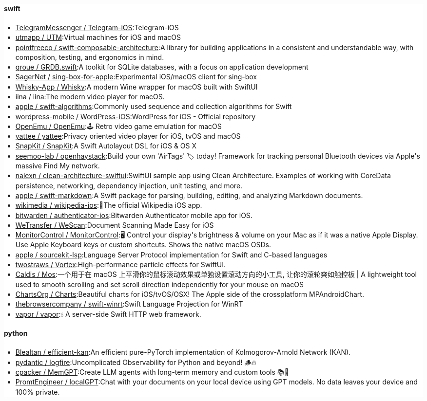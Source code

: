 #### swift
* [TelegramMessenger / Telegram-iOS](https://github.com/TelegramMessenger/Telegram-iOS):Telegram-iOS
* [utmapp / UTM](https://github.com/utmapp/UTM):Virtual machines for iOS and macOS
* [pointfreeco / swift-composable-architecture](https://github.com/pointfreeco/swift-composable-architecture):A library for building applications in a consistent and understandable way, with composition, testing, and ergonomics in mind.
* [groue / GRDB.swift](https://github.com/groue/GRDB.swift):A toolkit for SQLite databases, with a focus on application development
* [SagerNet / sing-box-for-apple](https://github.com/SagerNet/sing-box-for-apple):Experimental iOS/macOS client for sing-box
* [Whisky-App / Whisky](https://github.com/Whisky-App/Whisky):A modern Wine wrapper for macOS built with SwiftUI
* [iina / iina](https://github.com/iina/iina):The modern video player for macOS.
* [apple / swift-algorithms](https://github.com/apple/swift-algorithms):Commonly used sequence and collection algorithms for Swift
* [wordpress-mobile / WordPress-iOS](https://github.com/wordpress-mobile/WordPress-iOS):WordPress for iOS - Official repository
* [OpenEmu / OpenEmu](https://github.com/OpenEmu/OpenEmu):🕹 Retro video game emulation for macOS
* [yattee / yattee](https://github.com/yattee/yattee):Privacy oriented video player for iOS, tvOS and macOS
* [SnapKit / SnapKit](https://github.com/SnapKit/SnapKit):A Swift Autolayout DSL for iOS & OS X
* [seemoo-lab / openhaystack](https://github.com/seemoo-lab/openhaystack):Build your own 'AirTags' 🏷 today! Framework for tracking personal Bluetooth devices via Apple's massive Find My network.
* [nalexn / clean-architecture-swiftui](https://github.com/nalexn/clean-architecture-swiftui):SwiftUI sample app using Clean Architecture. Examples of working with CoreData persistence, networking, dependency injection, unit testing, and more.
* [apple / swift-markdown](https://github.com/apple/swift-markdown):A Swift package for parsing, building, editing, and analyzing Markdown documents.
* [wikimedia / wikipedia-ios](https://github.com/wikimedia/wikipedia-ios):📱The official Wikipedia iOS app.
* [bitwarden / authenticator-ios](https://github.com/bitwarden/authenticator-ios):Bitwarden Authenticator mobile app for iOS.
* [WeTransfer / WeScan](https://github.com/WeTransfer/WeScan):Document Scanning Made Easy for iOS
* [MonitorControl / MonitorControl](https://github.com/MonitorControl/MonitorControl):🖥 Control your display's brightness & volume on your Mac as if it was a native Apple Display. Use Apple Keyboard keys or custom shortcuts. Shows the native macOS OSDs.
* [apple / sourcekit-lsp](https://github.com/apple/sourcekit-lsp):Language Server Protocol implementation for Swift and C-based languages
* [twostraws / Vortex](https://github.com/twostraws/Vortex):High-performance particle effects for SwiftUI.
* [Caldis / Mos](https://github.com/Caldis/Mos):一个用于在 macOS 上平滑你的鼠标滚动效果或单独设置滚动方向的小工具, 让你的滚轮爽如触控板 | A lightweight tool used to smooth scrolling and set scroll direction independently for your mouse on macOS
* [ChartsOrg / Charts](https://github.com/ChartsOrg/Charts):Beautiful charts for iOS/tvOS/OSX! The Apple side of the crossplatform MPAndroidChart.
* [thebrowsercompany / swift-winrt](https://github.com/thebrowsercompany/swift-winrt):Swift Language Projection for WinRT
* [vapor / vapor](https://github.com/vapor/vapor):💧 A server-side Swift HTTP web framework.

#### python
* [Blealtan / efficient-kan](https://github.com/Blealtan/efficient-kan):An efficient pure-PyTorch implementation of Kolmogorov-Arnold Network (KAN).
* [pydantic / logfire](https://github.com/pydantic/logfire):Uncomplicated Observability for Python and beyond! 🪵🔥
* [cpacker / MemGPT](https://github.com/cpacker/MemGPT):Create LLM agents with long-term memory and custom tools 📚🦙
* [PromtEngineer / localGPT](https://github.com/PromtEngineer/localGPT):Chat with your documents on your local device using GPT models. No data leaves your device and 100% private.